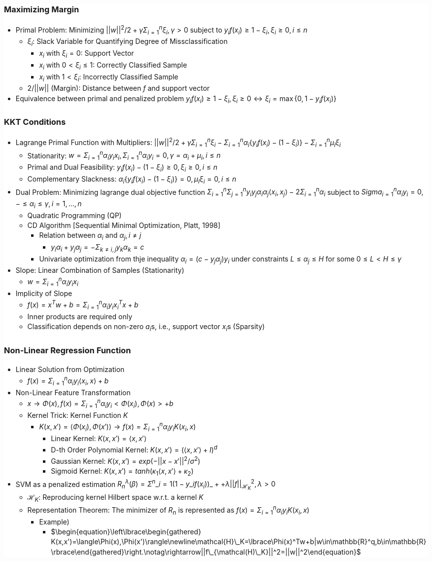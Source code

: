 ### Maximizing Margin

+ Primal Problem: Minimizing $||w||^2/2+\gamma\Sigma^n_{i=1}\xi_i,\gamma>0$ subject to $y_if(x_i)\geq1-\xi_i,\xi_i\geq0,i\leq n$
  + $\xi_i$: Slack Variable for Quantifying Degree of Missclassification
    + $x_i$ with $\xi_i=0$: Support Vector
    + $x_i$ with $0<\xi_i\leq1$: Correctly Classified Sample
    + $x_i$ with $1<\xi_i$: Incorrectly Classified Sample
  + $2/||w||$ (Margin): Distance between $f$ and support vector
+ Equivalence between primal and penalized problem $y_if(x_i)\geq1-\xi_i,\xi_i\geq0\leftrightarrow\xi_i=\max\lbrace0,1-y_if(x_i)\rbrace$

### KKT Conditions

+ Lagrange Primal Function with Multipliers: $||w||^2/2+\gamma\Sigma^n_{i=1}\xi_i-\Sigma^n_{i=1}\alpha_i\lbrace y_if(x_i)-(1-\xi_i)\rbrace-\Sigma^n_{i=1}\mu_i\xi_i$
  + Stationarity: $w=\Sigma^n_{i=1}\alpha_iy_ix_i,\Sigma^n_{i=1}\alpha_iy_i=0,\gamma=\alpha_i+\mu_i,i\leq n$
  + Primal and Dual Feasibility: $y_if(x_i)-(1-\xi_i)\geq0,\xi_i\geq0,i\leq n$
  + Complementary Slackness: $\alpha_i\lbrace y_if(x_i)-(1-\xi_i)\rbrace=0,\mu_i\xi_i=0,i\leq n$
+ Dual Problem: Minimizing lagrange dual objective function $\Sigma^n_{i=1}\Sigma^n_{j=1}y_iy_j\alpha_i\alpha_j\langle x_i,x_j\rangle-2\Sigma^n_{i=1}\alpha_i$ subject to $Sigma^n_{i=1}\alpha_iy_i=0,-\leq\alpha_i\leq\gamma,i=1,...,n$
  + Quadratic Programming (QP)
  + CD Algorithm [Sequential Minimal Optimization, Platt, 1998]
    + Relation between $\alpha_i$ and $\alpha_j,i\neq j$
      + $y_i\alpha_i+y_j\alpha_j=-\Sigma_{k\neq i,j}y_k\alpha_k=c$
    + Univariate optimization from thje inequality $\alpha_i=(c-y_j\alpha_j)y_i$ under constraints $L\leq\alpha_j\leq H$ for some $0\leq L<H\leq\gamma$
+ Slope: Linear Combination of Samples (Stationarity)
  + $w=\Sigma^n_{i=1}\alpha_iy_ix_i$
+ Implicity of Slope
  + $f(x)=x^Tw+b=\Sigma^n_{i=1}\alpha_iy_ix_i^Tx+b$
  + Inner products are required only
  + Classification depends on non-zero $a_i$s, i.e., support vector $x_i$s (Sparsity)

### Non-Linear Regression Function

+ Linear Solution from Optimization
  + $f(x)=\Sigma^n_{i=1}\alpha_iy_i\langle x_i,x\rangle+b$
+ Non-Linear Feature Transformation
  + $x\rightarrow\Phi(x),f(x)=\Sigma^n_{i=1}\alpha_iy_i<\Phi(x_i),\Phi(x)>+b$
  + Kernel Trick: Kernel Function $K$
    + $K(x,x')=\langle\Phi(x_i),\Phi(x')\rangle\rightarrow f(x)=\Sigma^n_{i=1}\alpha_iy_iK(x_i,x)$
      + Linear Kernel: $K(x,x')=\langle x,x'\rangle$
      + D-th Order Polynomial Kernel: $K(x,x')=(\langle x,x'\rangle+I)^d$
      + Gaussian Kernel: $K(x,x')=exp(-||x-x'||^2/\sigma^2)$
      + Sigmoid Kernel: $K(x,x')=tanh(\kappa_1\langle x,x'\rangle+\kappa_2)$
+ SVM as a penalized estimation $R_n^\lambda(\beta)=\Sigma^n\_{i=1}(1-y\_if(x_i))\_++\lambda||f||^2_{\mathcal{H}_K},\lambda>0$
  + $\mathcal{H}_K$: Reproducing kernel Hilbert space w.r.t. a kernel $K$
  + Representation Theorem: The minimizer of $R_n$ is represented as $f(x)=\Sigma^n_{i=1}\alpha_iy_iK(x_i,x)$
    + Example)
      + $\begin{equation}\left\lbrace\begin{gathered} K(x,x')=\langle\Phi(x),\Phi(x')\rangle\newline\mathcal{H}\_K=\lbrace\Phi(x)^Tw+b|w\in\mathbb{R}^q,b\in\mathbb{R}\rbrace\end{gathered}\right.\notag\rightarrow||f\_{\mathcal(H)\_K}||^2=||w||^2\end{equation}$
